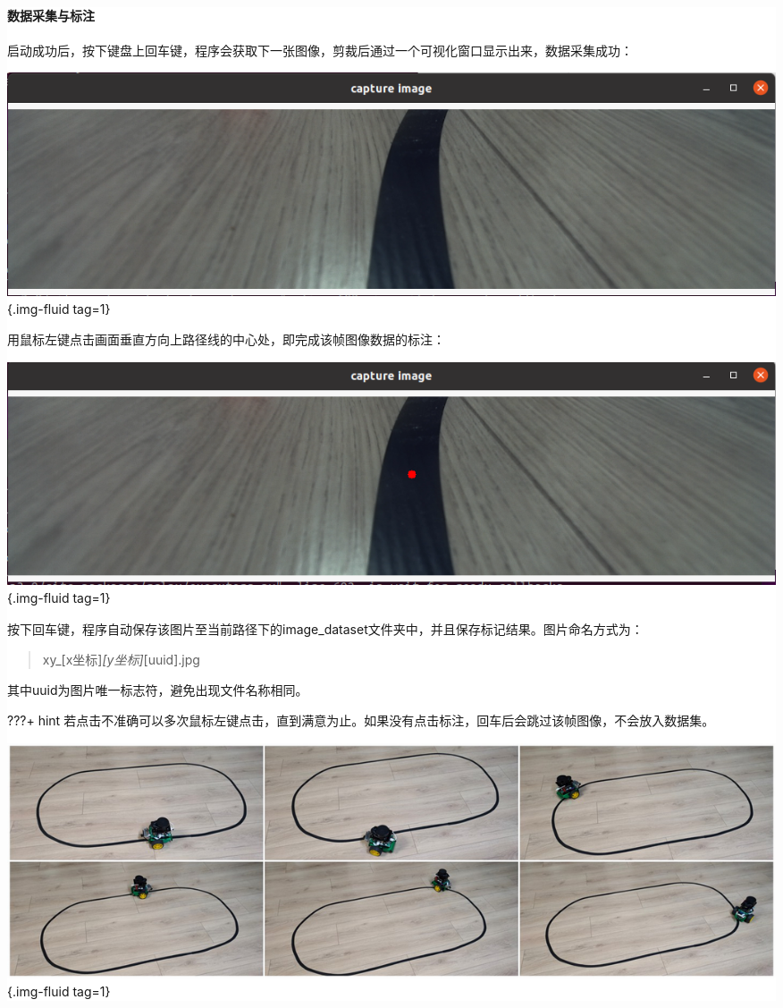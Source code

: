 


#### **数据采集与标注**

启动成功后，按下键盘上回车键，程序会获取下一张图像，剪裁后通过一个可视化窗口显示出来，数据采集成功：

![8057f0fb-9925-4b20-b12c-64574956e92a](../assets/img/deeplearning_line_follower/2022-09-15_21-47.png){.img-fluid tag=1}



用鼠标左键点击画面垂直方向上路径线的中心处，即完成该帧图像数据的标注：

![87b8418b-cbc0-48c9-ba0f-3187e364bc64](../assets/img/deeplearning_line_follower/2022-09-15_21-47_1.png){.img-fluid tag=1}



按下回车键，程序自动保存该图片至当前路径下的image_dataset文件夹中，并且保存标记结果。图片命名方式为：

> xy_[x坐标]_[y坐标]_[uuid].jpg

其中uuid为图片唯一标志符，避免出现文件名称相同。

???+ hint
    若点击不准确可以多次鼠标左键点击，直到满意为止。如果没有点击标注，回车后会跳过该帧图像，不会放入数据集。


![20220915183911](../assets/img/deeplearning_line_follower/20220915183911.jpg){.img-fluid tag=1}
